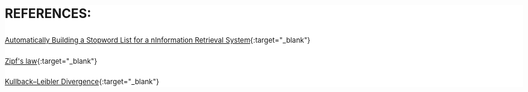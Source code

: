 
## REFERENCES:

<small>[Automatically Building a Stopword List for a nInformation Retrieval System](http://terrierteam.dcs.gla.ac.uk/publications/rtlo_DIRpaper.pdf){:target="_blank"}</small>

<small>[Zipf's law](https://en.wikipedia.org/wiki/Zipf%27s_law){:target="_blank"}</small>

<small>[Kullback–Leibler Divergence](https://en.wikipedia.org/wiki/Kullback%E2%80%93Leibler_divergence){:target="_blank"}</small>
